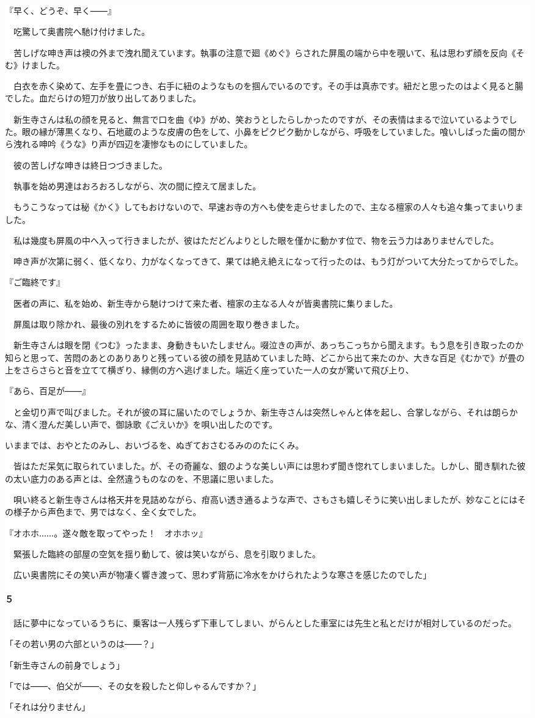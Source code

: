 『早く、どうぞ、早く――』

　吃驚して奥書院へ馳け付けました。

　苦しげな呻き声は襖の外まで洩れ聞えています。執事の注意で廻《めぐ》らされた屏風の端から中を覗いて、私は思わず顔を反向《そむ》けました。

　白衣を赤く染めて、左手を畳につき、右手に紐のようなものを掴んでいるのです。その手は真赤です。紐だと思ったのはよく見ると腸でした。血だらけの短刀が放り出してありました。

　新生寺さんは私の顔を見ると、無言で口を曲《ゆ》がめ、笑おうとしたらしかったのですが、その表情はまるで泣いているようでした。眼の縁が薄黒くなり、石地蔵のような皮膚の色をして、小鼻をピクピク動かしながら、呼吸をしていました。喰いしばった歯の間から洩れる呻吟《うな》り声が四辺を凄惨なものにしていました。

　彼の苦しげな呻きは終日つづきました。

　執事を始め男達はおろおろしながら、次の間に控えて居ました。

　もうこうなっては秘《かく》してもおけないので、早速お寺の方へも使を走らせましたので、主なる檀家の人々も追々集ってまいりました。

　私は幾度も屏風の中へ入って行きましたが、彼はただどんよりとした眼を僅かに動かす位で、物を云う力はありませんでした。

　呻き声が次第に弱く、低くなり、力がなくなってきて、果ては絶え絶えになって行ったのは、もう灯がついて大分たってからでした。

『ご臨終です』

　医者の声に、私を始め、新生寺から馳けつけて来た者、檀家の主なる人々が皆奥書院に集りました。

　屏風は取り除かれ、最後の別れをするために皆彼の周囲を取り巻きました。

　新生寺さんは眼を閉《つむ》ったまま、身動きもいたしません。啜泣きの声が、あっちこっちから聞えます。もう息を引き取ったのか知らと思って、苦悶のあとのありありと残っている彼の顔を見詰めていました時、どこから出て来たのか、大きな百足《むかで》が畳の上をさらさらと音を立てて横ぎり、縁側の方へ逃げました。端近く座っていた一人の女が驚いて飛び上り、

『あら、百足が――』

　と金切り声で叫びました。それが彼の耳に届いたのでしょうか、新生寺さんは突然しゃんと体を起し、合掌しながら、それは朗らかな、清く澄んだ美しい声で、御詠歌《ごえいか》を唄い出したのです。


いままでは、おやとたのみし、おいづるを、ぬぎておさむるみののたにくみ。



　皆はただ呆気に取られていました。が、その奇麗な、銀のような美しい声には思わず聞き惚れてしまいました。しかし、聞き馴れた彼の太い底力のある声とは、全然違うものなのを、不思議に思いました。

　唄い終ると新生寺さんは格天井を見詰めながら、疳高い透き通るような声で、さもさも嬉しそうに笑い出しましたが、妙なことにはその様子から声色まで、男ではなく、全く女でした。

『オホホ……。遂々敵を取ってやった！　オホホッ』

　緊張した臨終の部屋の空気を揺り動して、彼は笑いながら、息を引取りました。

　広い奥書院にその笑い声が物凄く響き渡って、思わず背筋に冷水をかけられたような寒さを感じたのでした」





#### ５




　話に夢中になっているうちに、乗客は一人残らず下車してしまい、がらんとした車室には先生と私とだけが相対しているのだった。

「その若い男の六部というのは――？」

「新生寺さんの前身でしょう」

「では――、伯父が――、その女を殺したと仰しゃるんですか？」

「それは分りません」
